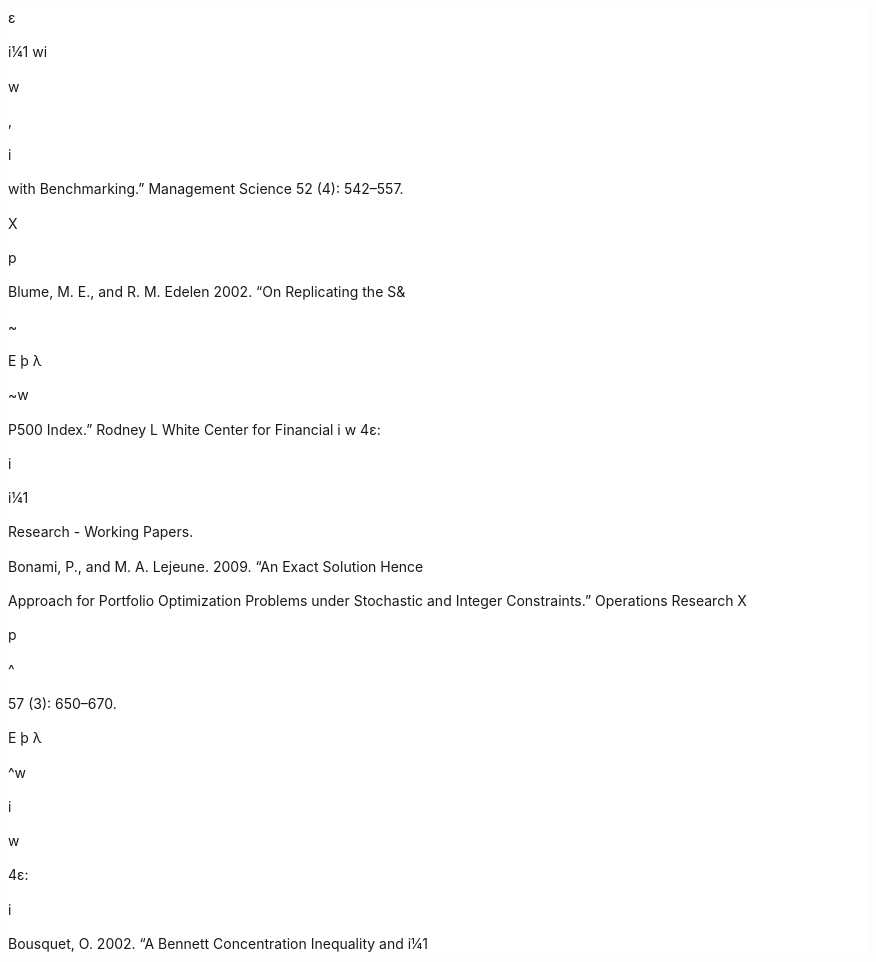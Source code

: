ε

i¼1 wi

w

, 

i

with Benchmarking.” Management Science 52 \(4\): 542–557. 

X

p

Blume, M. E., and R. M. Edelen 2002. “On Replicating the S& 

~



E þ λ





~w



P500 Index.” Rodney L White Center for Financial i w 4ε:

i

i¼1

Research - Working Papers. 

Bonami, P., and M. A. Lejeune. 2009. “An Exact Solution Hence

Approach for Portfolio Optimization Problems under Stochastic and Integer Constraints.” Operations Research X

p

^



57 \(3\): 650–670. 

E þ λ





^w 

i

w

4ε:

i

Bousquet, O. 2002. “A Bennett Concentration Inequality and i¼1
